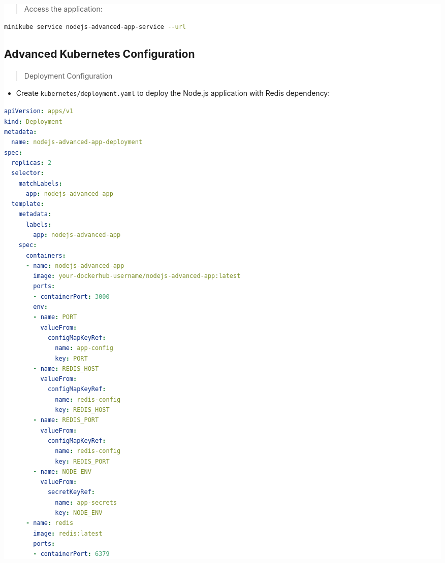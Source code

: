 ```bash
```

> Access the application:
```bash
minikube service nodejs-advanced-app-service --url
```

## Advanced Kubernetes Configuration

> Deployment Configuration

- Create `kubernetes/deployment.yaml` to deploy the Node.js application with Redis dependency:

```yaml
apiVersion: apps/v1
kind: Deployment
metadata:
  name: nodejs-advanced-app-deployment
spec:
  replicas: 2
  selector:
    matchLabels:
      app: nodejs-advanced-app
  template:
    metadata:
      labels:
        app: nodejs-advanced-app
    spec:
      containers:
      - name: nodejs-advanced-app
        image: your-dockerhub-username/nodejs-advanced-app:latest
        ports:
        - containerPort: 3000
        env:
        - name: PORT
          valueFrom:
            configMapKeyRef:
              name: app-config
              key: PORT
        - name: REDIS_HOST
          valueFrom:
            configMapKeyRef:
              name: redis-config
              key: REDIS_HOST
        - name: REDIS_PORT
          valueFrom:
            configMapKeyRef:
              name: redis-config
              key: REDIS_PORT
        - name: NODE_ENV
          valueFrom:
            secretKeyRef:
              name: app-secrets
              key: NODE_ENV
      - name: redis
        image: redis:latest
        ports:
        - containerPort: 6379
```
